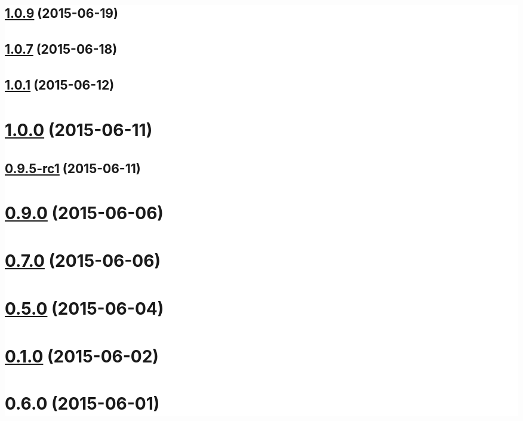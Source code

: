 

<a name="1.0.9"></a>
## [1.0.9](https://github.com/SublimeText/material-theme/compare/v1.0.7...v1.0.9) (2015-06-19)



<a name="1.0.7"></a>
## [1.0.7](https://github.com/SublimeText/material-theme/compare/v1.0.6...v1.0.7) (2015-06-18)



<a name="1.0.1"></a>
## [1.0.1](https://github.com/SublimeText/material-theme/compare/v1.0.0...v1.0.1) (2015-06-12)



<a name="1.0.0"></a>
# [1.0.0](https://github.com/SublimeText/material-theme/compare/v0.9.5-rc1...v1.0.0) (2015-06-11)



<a name="0.9.5-rc1"></a>
## [0.9.5-rc1](https://github.com/SublimeText/material-theme/compare/v0.9.0...v0.9.5-rc1) (2015-06-11)



<a name="0.9.0"></a>
# [0.9.0](https://github.com/SublimeText/material-theme/compare/v0.7.0...v0.9.0) (2015-06-06)



<a name="0.7.0"></a>
# [0.7.0](https://github.com/SublimeText/material-theme/compare/v0.5.0...v0.7.0) (2015-06-06)



<a name="0.5.0"></a>
# [0.5.0](https://github.com/SublimeText/material-theme/compare/v0.1.0...v0.5.0) (2015-06-04)



<a name="0.1.0"></a>
# [0.1.0](https://github.com/SublimeText/material-theme/compare/v0.6.0...v0.1.0) (2015-06-02)



<a name="0.6.0"></a>
# 0.6.0 (2015-06-01)



